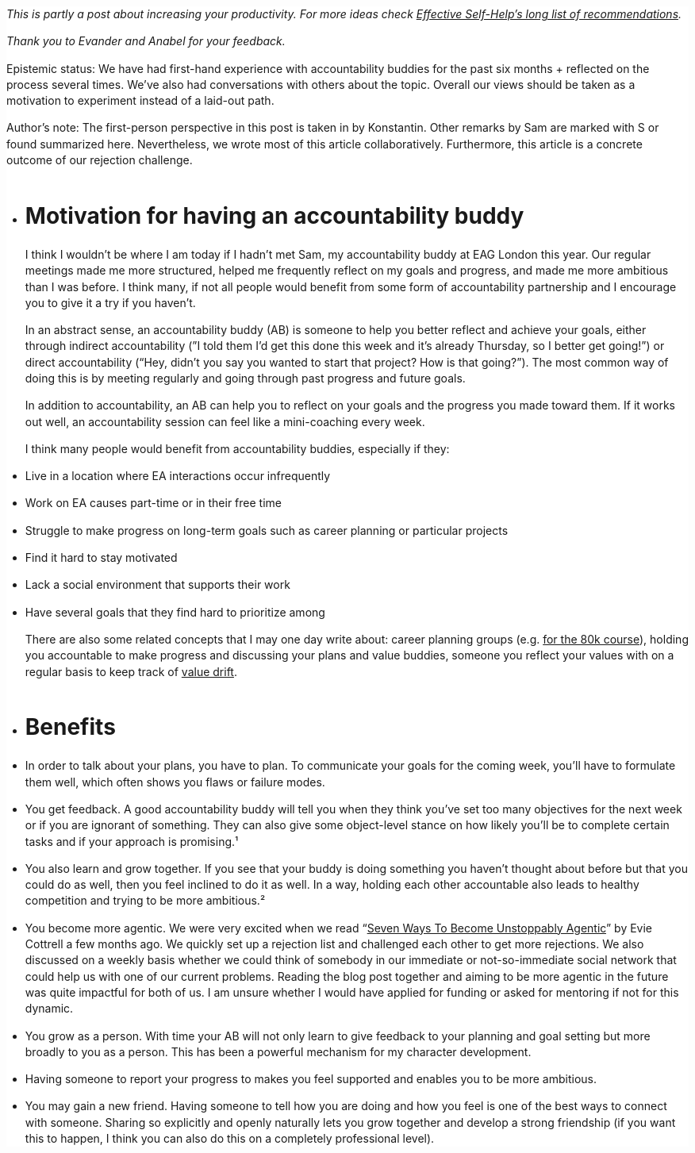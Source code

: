   *This is partly a post about increasing your productivity. For more ideas check [Effective Self-Help’s long list of recommendations](https://forum.effectivealtruism.org/posts/x7udP4eQqm4WJ9mFo/a-database-of-effective-productivity-recommendations).*
  
  *Thank you to Evander and Anabel for your feedback.*
  
  Epistemic status: We have had first-hand experience with accountability buddies for the past six months + reflected on the process several times. We’ve also had conversations with others about the topic. Overall our views should be taken as a motivation to experiment instead of a laid-out path.
  
  Author’s note: The first-person perspective in this post is taken in by Konstantin. Other remarks by Sam are marked with S or found summarized here. Nevertheless, we wrote most of this article collaboratively. Furthermore, this article is a concrete outcome of our rejection challenge.
- # Motivation for having an accountability buddy
  
  I think I wouldn’t be where I am today if I hadn’t met Sam, my accountability buddy at EAG London this year. Our regular meetings made me more structured, helped me frequently reflect on my goals and progress, and made me more ambitious than I was before. I think many, if not all people would benefit from some form of accountability partnership and I encourage you to give it a try if you haven’t.
  
  In an abstract sense, an accountability buddy (AB) is someone to help you better reflect and achieve your goals, either through indirect accountability (”I told them I’d get this done this week and it’s already Thursday, so I better get going!”) or direct accountability (“Hey, didn’t you say you wanted to start that project? How is that going?”). The most common way of doing this is by meeting regularly and going through past progress and future goals.
  
  In addition to accountability, an AB can help you to reflect on your goals and the progress you made toward them. If it works out well, an accountability session can feel like a mini-coaching every week.
  
  I think many people would benefit from accountability buddies, especially if they:
- Live in a location where EA interactions occur infrequently
- Work on EA causes part-time or in their free time
- Struggle to make progress on long-term goals such as career planning or particular projects
- Find it hard to stay motivated
- Lack a social environment that supports their work
- Have several goals that they find hard to prioritize among
  
  There are also some related concepts that I may one day write about: career planning groups (e.g. [for the 80k course](https://www.facebook.com/groups/928373221340185)), holding you accountable to make progress and discussing your plans and value buddies, someone you reflect your values with on a regular basis to keep track of [value drift](https://forum.effectivealtruism.org/topics/value-drift).
- # Benefits
- In order to talk about your plans, you have to plan. To communicate your goals for the coming week, you’ll have to formulate them well, which often shows you flaws or failure modes.
- You get feedback. A good accountability buddy will tell you when they think you’ve set too many objectives for the next week or if you are ignorant of something. They can also give some object-level stance on how likely you’ll be to complete certain tasks and if your approach is promising.¹
- You also learn and grow together. If you see that your buddy is doing something you haven’t thought about before but that you could do as well, then you feel inclined to do it as well. In a way, holding each other accountable also leads to healthy competition and trying to be more ambitious.²
- You become more agentic. We were very excited when we read “[Seven Ways To Become Unstoppably Agentic](https://eviecottrell.com/blog/seven-ways-to-become-unstoppably-agentic)” by Evie Cottrell a few months ago. We quickly set up a rejection list and challenged each other to get more rejections. We also discussed on a weekly basis whether we could think of somebody in our immediate or not-so-immediate social network that could help us with one of our current problems. Reading the blog post together and aiming to be more agentic in the future was quite impactful for both of us. I am unsure whether I would have applied for funding or asked for mentoring if not for this dynamic.
- You grow as a person. With time your AB will not only learn to give feedback to your planning and goal setting but more broadly to you as a person. This has been a powerful mechanism for my character development.
- Having someone to report your progress to makes you feel supported and enables you to be more ambitious.
- You may gain a new friend. Having someone to tell how you are doing and how you feel is one of the best ways to connect with someone. Sharing so explicitly and openly naturally lets you grow together and develop a strong friendship (if you want this to happen, I think you can also do this on a completely professional level).